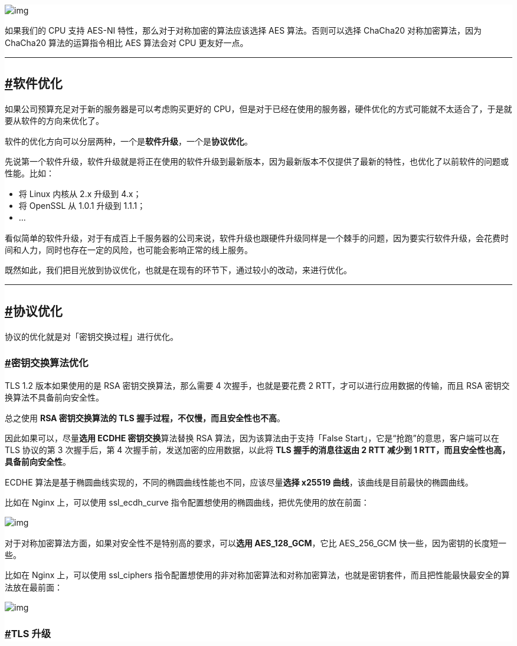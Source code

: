 ![img](https://cdn.xiaolincoding.com/gh/xiaolincoder/ImageHost4@main/%E7%BD%91%E7%BB%9C/https%E4%BC%98%E5%8C%96/aesni_intel.png)

如果我们的 CPU 支持 AES-NI 特性，那么对于对称加密的算法应该选择 AES 算法。否则可以选择 ChaCha20 对称加密算法，因为 ChaCha20 算法的运算指令相比 AES 算法会对 CPU 更友好一点。

------

## [#](https://xiaolincoding.com/network/2_http/https_optimize.html#软件优化)软件优化

如果公司预算充足对于新的服务器是可以考虑购买更好的 CPU，但是对于已经在使用的服务器，硬件优化的方式可能就不太适合了，于是就要从软件的方向来优化了。

软件的优化方向可以分层两种，一个是**软件升级**，一个是**协议优化**。

先说第一个软件升级，软件升级就是将正在使用的软件升级到最新版本，因为最新版本不仅提供了最新的特性，也优化了以前软件的问题或性能。比如：

- 将 Linux 内核从 2.x 升级到 4.x；
- 将 OpenSSL 从 1.0.1 升级到 1.1.1；
- ...

看似简单的软件升级，对于有成百上千服务器的公司来说，软件升级也跟硬件升级同样是一个棘手的问题，因为要实行软件升级，会花费时间和人力，同时也存在一定的风险，也可能会影响正常的线上服务。

既然如此，我们把目光放到协议优化，也就是在现有的环节下，通过较小的改动，来进行优化。

------

## [#](https://xiaolincoding.com/network/2_http/https_optimize.html#协议优化)协议优化

协议的优化就是对「密钥交换过程」进行优化。

### [#](https://xiaolincoding.com/network/2_http/https_optimize.html#密钥交换算法优化)密钥交换算法优化

TLS 1.2 版本如果使用的是 RSA 密钥交换算法，那么需要 4 次握手，也就是要花费 2 RTT，才可以进行应用数据的传输，而且 RSA 密钥交换算法不具备前向安全性。

总之使用 **RSA 密钥交换算法的 TLS 握手过程，不仅慢，而且安全性也不高**。

因此如果可以，尽量**选用 ECDHE 密钥交换**算法替换 RSA 算法，因为该算法由于支持「False Start」，它是“抢跑”的意思，客户端可以在 TLS 协议的第 3 次握手后，第 4 次握手前，发送加密的应用数据，以此将 **TLS 握手的消息往返由 2 RTT 减少到 1 RTT，而且安全性也高，具备前向安全性**。

ECDHE 算法是基于椭圆曲线实现的，不同的椭圆曲线性能也不同，应该尽量**选择 x25519 曲线**，该曲线是目前最快的椭圆曲线。

比如在 Nginx 上，可以使用 ssl_ecdh_curve 指令配置想使用的椭圆曲线，把优先使用的放在前面：

![img](https://cdn.xiaolincoding.com/gh/xiaolincoder/ImageHost4@main/%E7%BD%91%E7%BB%9C/https%E4%BC%98%E5%8C%96/ssl_ecdh_curve.png)

对于对称加密算法方面，如果对安全性不是特别高的要求，可以**选用 AES_128_GCM**，它比 AES_256_GCM 快一些，因为密钥的长度短一些。

比如在 Nginx 上，可以使用 ssl_ciphers 指令配置想使用的非对称加密算法和对称加密算法，也就是密钥套件，而且把性能最快最安全的算法放在最前面：

![img](https://cdn.xiaolincoding.com/gh/xiaolincoder/ImageHost4@main/%E7%BD%91%E7%BB%9C/https%E4%BC%98%E5%8C%96/ssl_ciphers.png)

### [#](https://xiaolincoding.com/network/2_http/https_optimize.html#tls-升级)TLS 升级
